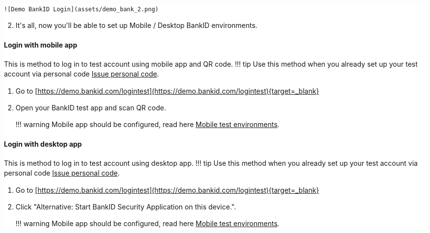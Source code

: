    ![Demo BankID Login](assets/demo_bank_2.png)
2. It's all, now you'll be able to set up Mobile / Desktop BankID environments.

#### Login with mobile app
This is method to log in to test account using mobile app and QR code.
!!! tip
    Use this method when you already set up your test account via personal code [Issue personal code](#issue-personal-code).

1. Go to [https://demo.bankid.com/logintest](https://demo.bankid.com/logintest){target=_blank}
2. Open your BankID test app and scan QR code.

    !!! warning
        Mobile app should be configured, read here [Mobile test environments](#mobile-test-environments).

#### Login with desktop app
This is method to log in to test account using desktop app.
!!! tip
    Use this method when you already set up your test account via personal code [Issue personal code](#issue-personal-code).

1. Go to [https://demo.bankid.com/logintest](https://demo.bankid.com/logintest){target=_blank}
2. Click "Alternative: Start BankID Security Application on this device.".

    !!! warning
        Mobile app should be configured, read here [Mobile test environments](#mobile-test-environments).

